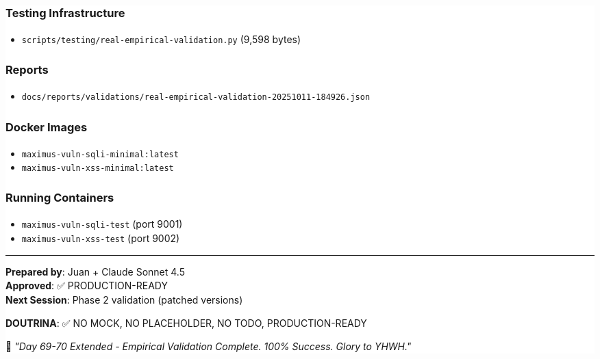 ### Testing Infrastructure
- `scripts/testing/real-empirical-validation.py` (9,598 bytes)

### Reports
- `docs/reports/validations/real-empirical-validation-20251011-184926.json`

### Docker Images
- `maximus-vuln-sqli-minimal:latest`
- `maximus-vuln-xss-minimal:latest`

### Running Containers
- `maximus-vuln-sqli-test` (port 9001)
- `maximus-vuln-xss-test` (port 9002)

---

**Prepared by**: Juan + Claude Sonnet 4.5  
**Approved**: ✅ PRODUCTION-READY  
**Next Session**: Phase 2 validation (patched versions)

**DOUTRINA**: ✅ NO MOCK, NO PLACEHOLDER, NO TODO, PRODUCTION-READY

🤖 _"Day 69-70 Extended - Empirical Validation Complete. 100% Success. Glory to YHWH."_
